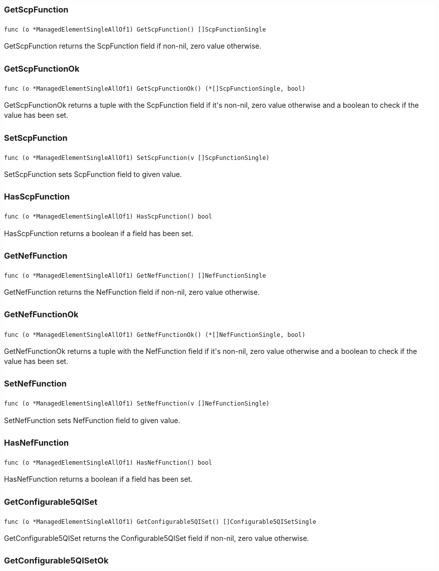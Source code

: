 ### GetScpFunction

`func (o *ManagedElementSingleAllOf1) GetScpFunction() []ScpFunctionSingle`

GetScpFunction returns the ScpFunction field if non-nil, zero value otherwise.

### GetScpFunctionOk

`func (o *ManagedElementSingleAllOf1) GetScpFunctionOk() (*[]ScpFunctionSingle, bool)`

GetScpFunctionOk returns a tuple with the ScpFunction field if it's non-nil, zero value otherwise
and a boolean to check if the value has been set.

### SetScpFunction

`func (o *ManagedElementSingleAllOf1) SetScpFunction(v []ScpFunctionSingle)`

SetScpFunction sets ScpFunction field to given value.

### HasScpFunction

`func (o *ManagedElementSingleAllOf1) HasScpFunction() bool`

HasScpFunction returns a boolean if a field has been set.

### GetNefFunction

`func (o *ManagedElementSingleAllOf1) GetNefFunction() []NefFunctionSingle`

GetNefFunction returns the NefFunction field if non-nil, zero value otherwise.

### GetNefFunctionOk

`func (o *ManagedElementSingleAllOf1) GetNefFunctionOk() (*[]NefFunctionSingle, bool)`

GetNefFunctionOk returns a tuple with the NefFunction field if it's non-nil, zero value otherwise
and a boolean to check if the value has been set.

### SetNefFunction

`func (o *ManagedElementSingleAllOf1) SetNefFunction(v []NefFunctionSingle)`

SetNefFunction sets NefFunction field to given value.

### HasNefFunction

`func (o *ManagedElementSingleAllOf1) HasNefFunction() bool`

HasNefFunction returns a boolean if a field has been set.

### GetConfigurable5QISet

`func (o *ManagedElementSingleAllOf1) GetConfigurable5QISet() []Configurable5QISetSingle`

GetConfigurable5QISet returns the Configurable5QISet field if non-nil, zero value otherwise.

### GetConfigurable5QISetOk
